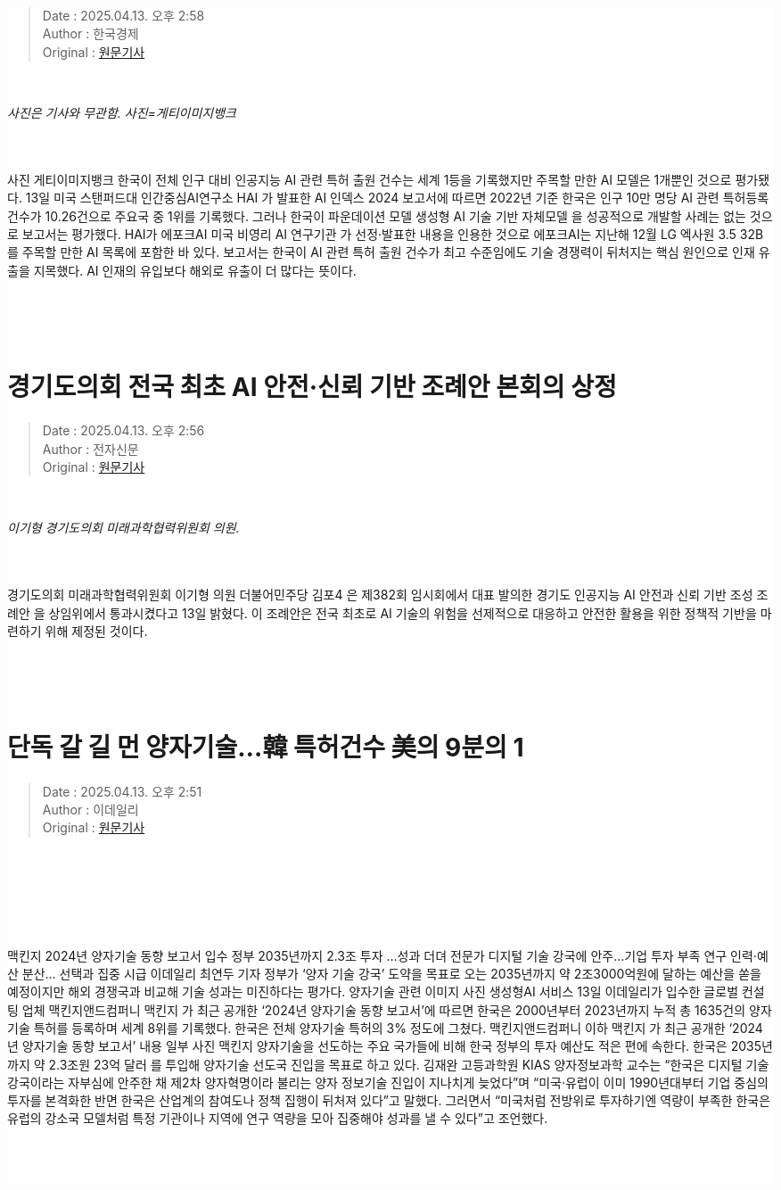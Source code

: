 > Date : 2025.04.13. 오후 2:58  
> Author : 한국경제  
> Original : [원문기사](https://n.news.naver.com/mnews/article/015/0005118477?sid=105)  
<br/>  
  
<img alt="사진은 기사와 무관함. 사진=게티이미지뱅크" class="_LAZY_LOADING _LAZY_LOADING_INIT_HIDE" src="https://imgnews.pstatic.net/image/015/2025/04/13/0005118477_001_20250413145810109.jpg?type=w860" id="img1" style="display: none;"></img><em class="img_desc">사진은 기사와 무관함. 사진=게티이미지뱅크</em>  
<br/><br/>  
  
사진 게티이미지뱅크 한국이 전체 인구 대비 인공지능 AI 관련 특허 출원 건수는 세계 1등을 기록했지만 주목할 만한 AI 모델은 1개뿐인 것으로 평가됐다.
13일 미국 스탠퍼드대 인간중심AI연구소 HAI 가 발표한 AI 인덱스 2024 보고서에 따르면 2022년 기준 한국은 인구 10만 명당 AI 관련 특허등록 건수가 10.26건으로 주요국 중 1위를 기록했다.
그러나 한국이 파운데이션 모델 생성형 AI 기술 기반 자체모델 을 성공적으로 개발할 사례는 없는 것으로 보고서는 평가했다.
HAI가 에포크AI 미국 비영리 AI 연구기관 가 선정·발표한 내용을 인용한 것으로 에포크AI는 지난해 12월 LG 엑사원 3.5 32B를 주목할 만한 AI 목록에 포함한 바 있다.
보고서는 한국이 AI 관련 특허 출원 건수가 최고 수준임에도 기술 경쟁력이 뒤처지는 핵심 원인으로 인재 유출을 지목했다.
AI 인재의 유입보다 해외로 유출이 더 많다는 뜻이다.  
<br/><br/><br/>  

  
# 경기도의회 전국 최초 AI 안전·신뢰 기반 조례안 본회의 상정  
  
> Date : 2025.04.13. 오후 2:56  
> Author : 전자신문  
> Original : [원문기사](https://n.news.naver.com/mnews/article/030/0003302807?sid=105)  
<br/>  
  
<img alt="이기형 경기도의회 미래과학협력위원회 의원." class="_LAZY_LOADING _LAZY_LOADING_INIT_HIDE" src="https://imgnews.pstatic.net/image/030/2025/04/13/0003302807_001_20250413145608709.jpg?type=w860" id="img1" style="display: none;"></img><em class="img_desc">이기형 경기도의회 미래과학협력위원회 의원.</em>  
<br/><br/>  
  
경기도의회 미래과학협력위원회 이기형 의원 더불어민주당 김포4 은 제382회 임시회에서 대표 발의한 경기도 인공지능 AI 안전과 신뢰 기반 조성 조례안 을 상임위에서 통과시켰다고 13일 밝혔다.
이 조례안은 전국 최초로 AI 기술의 위험을 선제적으로 대응하고 안전한 활용을 위한 정책적 기반을 마련하기 위해 제정된 것이다.  
<br/><br/><br/>  

  
# 단독 갈 길 먼 양자기술…韓 특허건수 美의 9분의 1  
  
> Date : 2025.04.13. 오후 2:51  
> Author : 이데일리  
> Original : [원문기사](https://n.news.naver.com/mnews/article/018/0005986817?sid=105)  
<br/>  
  
<img alt="" class="_LAZY_LOADING _LAZY_LOADING_INIT_HIDE" src="https://imgnews.pstatic.net/image/018/2025/04/13/0005986817_001_20250413145107775.jpg?type=w860" id="img1" style="display: none;"></img>  
<br/><br/>  
  
맥킨지 2024년 양자기술 동향 보고서 입수 정부 2035년까지 2.3조 투자 …성과 더뎌 전문가 디지털 기술 강국에 안주…기업 투자 부족 연구 인력·예산 분산… 선택과 집중 시급 이데일리 최연두 기자 정부가 ‘양자 기술 강국’ 도약을 목표로 오는 2035년까지 약 2조3000억원에 달하는 예산을 쏟을 예정이지만 해외 경쟁국과 비교해 기술 성과는 미진하다는 평가다.
양자기술 관련 이미지 사진 생성형AI 서비스 13일 이데일리가 입수한 글로벌 컨설팅 업체 맥킨지앤드컴퍼니 맥킨지 가 최근 공개한 ‘2024년 양자기술 동향 보고서’에 따르면 한국은 2000년부터 2023년까지 누적 총 1635건의 양자기술 특허를 등록하며 세계 8위를 기록했다.
한국은 전체 양자기술 특허의 3% 정도에 그쳤다.
맥킨지앤드컴퍼니 이하 맥킨지 가 최근 공개한 ‘2024년 양자기술 동향 보고서’ 내용 일부 사진 맥킨지 양자기술을 선도하는 주요 국가들에 비해 한국 정부의 투자 예산도 적은 편에 속한다.
한국은 2035년까지 약 2.3조원 23억 달러 를 투입해 양자기술 선도국 진입을 목표로 하고 있다.
김재완 고등과학원 KIAS 양자정보과학 교수는 “한국은 디지털 기술 강국이라는 자부심에 안주한 채 제2차 양자혁명이라 불리는 양자 정보기술 진입이 지나치게 늦었다”며 “미국·유럽이 이미 1990년대부터 기업 중심의 투자를 본격화한 반면 한국은 산업계의 참여도나 정책 집행이 뒤처져 있다”고 말했다.
그러면서 “미국처럼 전방위로 투자하기엔 역량이 부족한 한국은 유럽의 강소국 모델처럼 특정 기관이나 지역에 연구 역량을 모아 집중해야 성과를 낼 수 있다”고 조언했다.  
<br/><br/><br/>  
